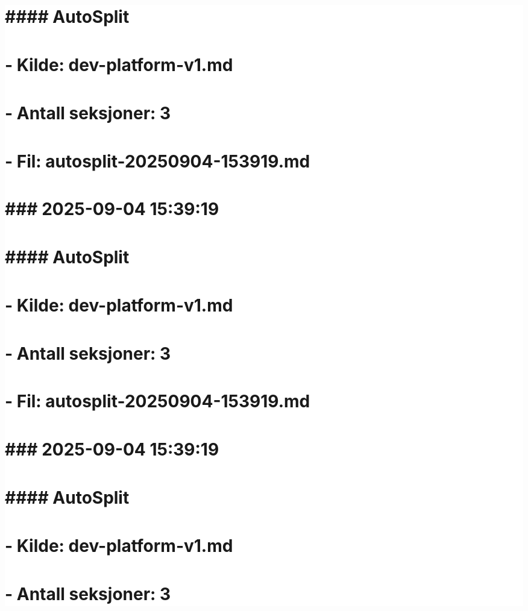 # \#### AutoSplit

# \- Kilde: dev-platform-v1.md

# \- Antall seksjoner: 3

# \- Fil: autosplit-20250904-153919.md

#

#

#

#

# \### 2025-09-04 15:39:19

# \#### AutoSplit

# \- Kilde: dev-platform-v1.md

# \- Antall seksjoner: 3

# \- Fil: autosplit-20250904-153919.md

#

#

#

#

# \### 2025-09-04 15:39:19

# \#### AutoSplit

# \- Kilde: dev-platform-v1.md

# \- Antall seksjoner: 3
